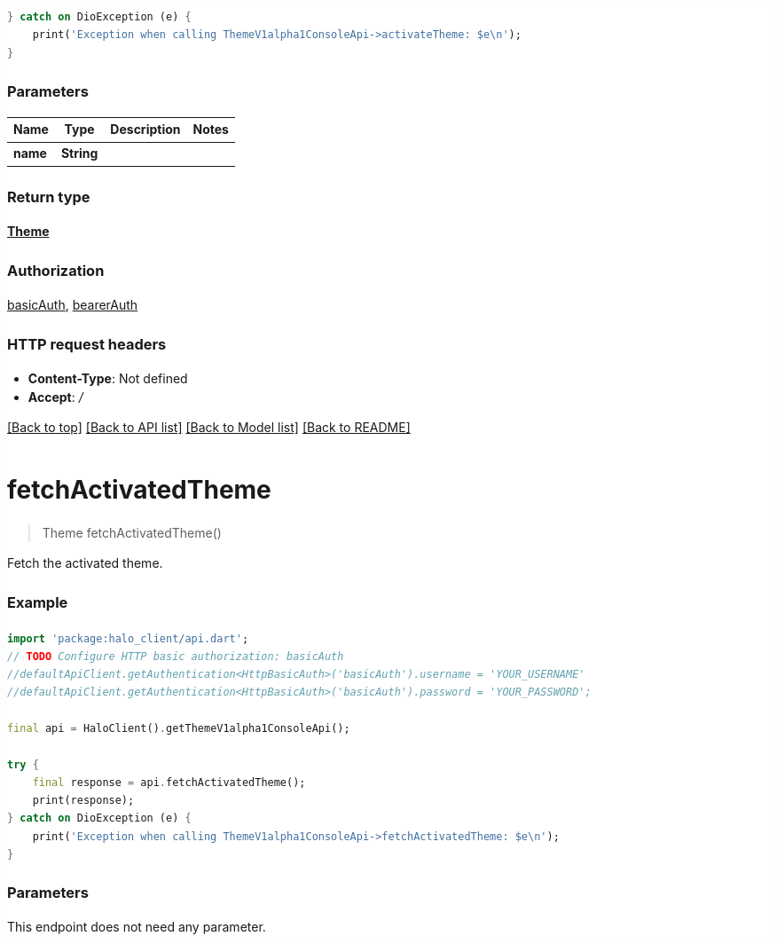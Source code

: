 ```dart
} catch on DioException (e) {
    print('Exception when calling ThemeV1alpha1ConsoleApi->activateTheme: $e\n');
}
```

### Parameters

Name | Type | Description  | Notes
------------- | ------------- | ------------- | -------------
 **name** | **String**|  | 

### Return type

[**Theme**](Theme.md)

### Authorization

[basicAuth](../README.md#basicAuth), [bearerAuth](../README.md#bearerAuth)

### HTTP request headers

 - **Content-Type**: Not defined
 - **Accept**: */*

[[Back to top]](#) [[Back to API list]](../README.md#documentation-for-api-endpoints) [[Back to Model list]](../README.md#documentation-for-models) [[Back to README]](../README.md)

# **fetchActivatedTheme**
> Theme fetchActivatedTheme()



Fetch the activated theme.

### Example
```dart
import 'package:halo_client/api.dart';
// TODO Configure HTTP basic authorization: basicAuth
//defaultApiClient.getAuthentication<HttpBasicAuth>('basicAuth').username = 'YOUR_USERNAME'
//defaultApiClient.getAuthentication<HttpBasicAuth>('basicAuth').password = 'YOUR_PASSWORD';

final api = HaloClient().getThemeV1alpha1ConsoleApi();

try {
    final response = api.fetchActivatedTheme();
    print(response);
} catch on DioException (e) {
    print('Exception when calling ThemeV1alpha1ConsoleApi->fetchActivatedTheme: $e\n');
}
```

### Parameters
This endpoint does not need any parameter.
